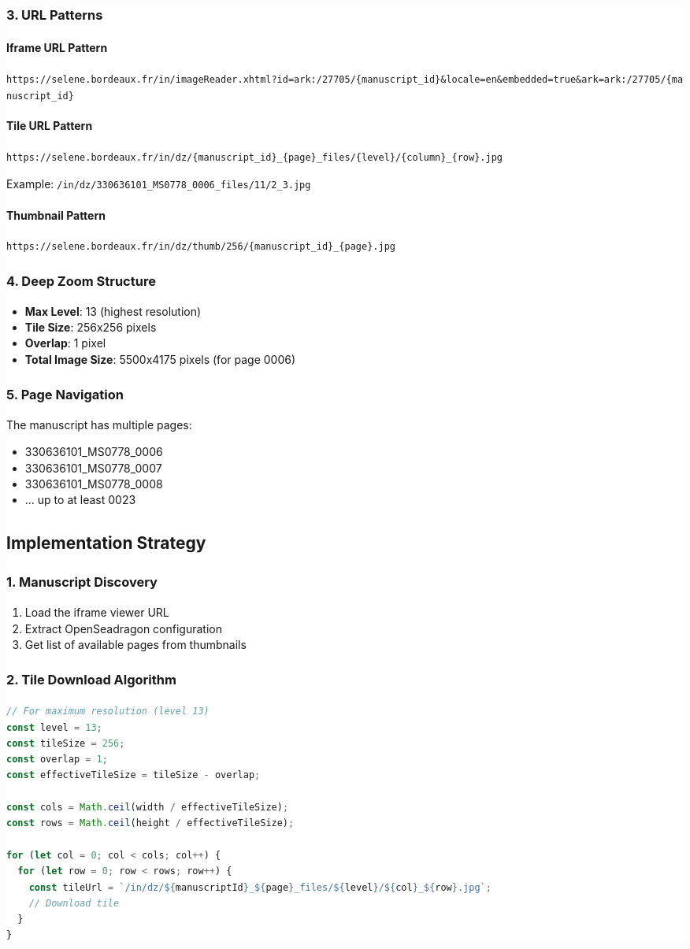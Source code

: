 ### 3. URL Patterns

#### Iframe URL Pattern
```
https://selene.bordeaux.fr/in/imageReader.xhtml?id=ark:/27705/{manuscript_id}&locale=en&embedded=true&ark=ark:/27705/{manuscript_id}
```

#### Tile URL Pattern
```
https://selene.bordeaux.fr/in/dz/{manuscript_id}_{page}_files/{level}/{column}_{row}.jpg
```
Example: `/in/dz/330636101_MS0778_0006_files/11/2_3.jpg`

#### Thumbnail Pattern
```
https://selene.bordeaux.fr/in/dz/thumb/256/{manuscript_id}_{page}.jpg
```

### 4. Deep Zoom Structure
- **Max Level**: 13 (highest resolution)
- **Tile Size**: 256x256 pixels
- **Overlap**: 1 pixel
- **Total Image Size**: 5500x4175 pixels (for page 0006)

### 5. Page Navigation
The manuscript has multiple pages:
- 330636101_MS0778_0006
- 330636101_MS0778_0007
- 330636101_MS0778_0008
- ... up to at least 0023

## Implementation Strategy

### 1. Manuscript Discovery
1. Load the iframe viewer URL
2. Extract OpenSeadragon configuration
3. Get list of available pages from thumbnails

### 2. Tile Download Algorithm
```javascript
// For maximum resolution (level 13)
const level = 13;
const tileSize = 256;
const overlap = 1;
const effectiveTileSize = tileSize - overlap;

const cols = Math.ceil(width / effectiveTileSize);
const rows = Math.ceil(height / effectiveTileSize);

for (let col = 0; col < cols; col++) {
  for (let row = 0; row < rows; row++) {
    const tileUrl = `/in/dz/${manuscriptId}_${page}_files/${level}/${col}_${row}.jpg`;
    // Download tile
  }
}
```

